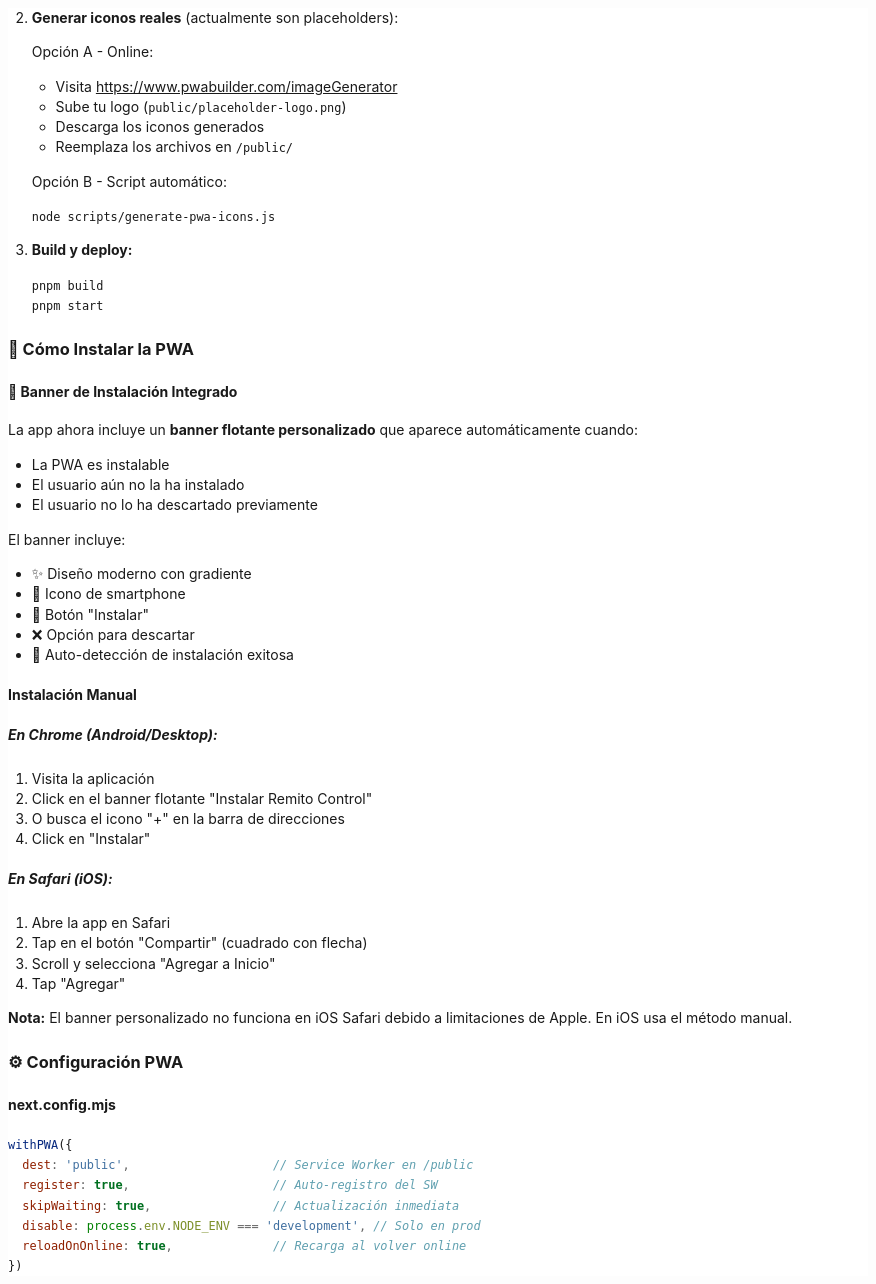 2. **Generar iconos reales** (actualmente son placeholders):
   
   Opción A - Online:
   - Visita https://www.pwabuilder.com/imageGenerator
   - Sube tu logo (`public/placeholder-logo.png`)
   - Descarga los iconos generados
   - Reemplaza los archivos en `/public/`

   Opción B - Script automático:
   ```bash
   node scripts/generate-pwa-icons.js
   ```

3. **Build y deploy:**
   ```bash
   pnpm build
   pnpm start
   ```

### 📱 Cómo Instalar la PWA

#### 🎉 Banner de Instalación Integrado
La app ahora incluye un **banner flotante personalizado** que aparece automáticamente cuando:
- La PWA es instalable
- El usuario aún no la ha instalado
- El usuario no lo ha descartado previamente

El banner incluye:
- ✨ Diseño moderno con gradiente
- 📱 Icono de smartphone
- 🔘 Botón "Instalar" 
- ❌ Opción para descartar
- 🔄 Auto-detección de instalación exitosa

#### Instalación Manual

##### En Chrome (Android/Desktop):
1. Visita la aplicación
2. Click en el banner flotante "Instalar Remito Control"
3. O busca el icono "+" en la barra de direcciones
4. Click en "Instalar"

##### En Safari (iOS):
1. Abre la app en Safari
2. Tap en el botón "Compartir" (cuadrado con flecha)
3. Scroll y selecciona "Agregar a Inicio"
4. Tap "Agregar"

**Nota:** El banner personalizado no funciona en iOS Safari debido a limitaciones de Apple. En iOS usa el método manual.

### ⚙️ Configuración PWA

#### next.config.mjs
```javascript
withPWA({
  dest: 'public',                    // Service Worker en /public
  register: true,                    // Auto-registro del SW
  skipWaiting: true,                 // Actualización inmediata
  disable: process.env.NODE_ENV === 'development', // Solo en prod
  reloadOnOnline: true,              // Recarga al volver online
})
```

